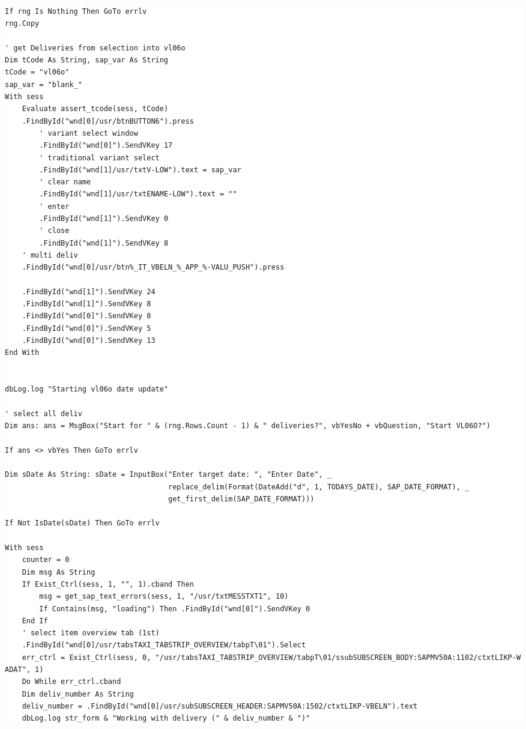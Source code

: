     If rng Is Nothing Then GoTo errlv
    rng.Copy

    ' get Deliveries from selection into vl06o
    Dim tCode As String, sap_var As String
    tCode = "vl06o"
    sap_var = "blank_"
    With sess
        Evaluate assert_tcode(sess, tCode)
        .FindById("wnd[0]/usr/btnBUTTON6").press
            ' variant select window
            .FindById("wnd[0]").SendVKey 17
            ' traditional variant select
            .FindById("wnd[1]/usr/txtV-LOW").text = sap_var
            ' clear name
            .FindById("wnd[1]/usr/txtENAME-LOW").text = ""
            ' enter
            .FindById("wnd[1]").SendVKey 0
            ' close
            .FindById("wnd[1]").SendVKey 8
        ' multi deliv
        .FindById("wnd[0]/usr/btn%_IT_VBELN_%_APP_%-VALU_PUSH").press

        .FindById("wnd[1]").SendVKey 24
        .FindById("wnd[1]").SendVKey 8
        .FindById("wnd[0]").SendVKey 8
        .FindById("wnd[0]").SendVKey 5
        .FindById("wnd[0]").SendVKey 13
    End With


    dbLog.log "Starting vl06o date update"

    ' select all deliv
    Dim ans: ans = MsgBox("Start for " & (rng.Rows.Count - 1) & " deliveries?", vbYesNo + vbQuestion, "Start VL06O?")

    If ans <> vbYes Then GoTo errlv

    Dim sDate As String: sDate = InputBox("Enter target date: ", "Enter Date", _
                                          replace_delim(Format(DateAdd("d", 1, TODAYS_DATE), SAP_DATE_FORMAT), _
                                          get_first_delim(SAP_DATE_FORMAT)))

    If Not IsDate(sDate) Then GoTo errlv

    With sess
        counter = 0
        Dim msg As String
        If Exist_Ctrl(sess, 1, "", 1).cband Then
            msg = get_sap_text_errors(sess, 1, "/usr/txtMESSTXT1", 10)
            If Contains(msg, "loading") Then .FindById("wnd[0]").SendVKey 0
        End If
        ' select item overview tab (1st)
        .FindById("wnd[0]/usr/tabsTAXI_TABSTRIP_OVERVIEW/tabpT\01").Select
        err_ctrl = Exist_Ctrl(sess, 0, "/usr/tabsTAXI_TABSTRIP_OVERVIEW/tabpT\01/ssubSUBSCREEN_BODY:SAPMV50A:1102/ctxtLIKP-WADAT", 1)
        Do While err_ctrl.cband
        Dim deliv_number As String
        deliv_number = .FindById("wnd[0]/usr/subSUBSCREEN_HEADER:SAPMV50A:1502/ctxtLIKP-VBELN").text
        dbLog.log str_form & "Working with delivery (" & deliv_number & ")"

